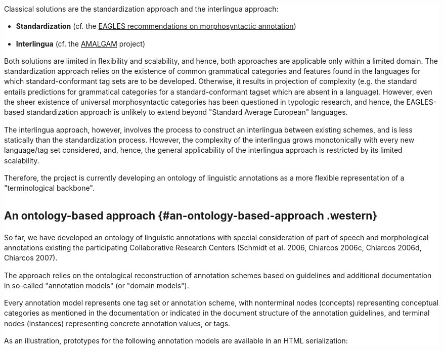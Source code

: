 Classical solutions are the standardization approach and the interlingua
approach:

-   **Standardization** (cf. the [EAGLES recommendations on
    morphosyntactic
    annotation](http://www.ilc.cnr.it/EAGLES96/annotate/annotate.html))

-   **Interlingua** (cf. the
    [AMALGAM](http://www.comp.leeds.ac.uk/amalgam/amalgam/amalghome.htm)
    project)

Both solutions are limited in flexibility and scalability, and hence,
both approaches are applicable only within a limited domain. The
standardization approach relies on the existence of common grammatical
categories and features found in the languages for which
standard-conformant tag sets are to be developed. Otherwise, it results
in projection of complexity (e.g. the standard entails predictions for
grammatical categories for a standard-conformant tagset which are absent
in a language). However, even the sheer existence of universal
morphosyntactic categories has been questioned in typologic research,
and hence, the EAGLES-based standardization approach is unlikely to
extend beyond \"Standard Average European\" languages.

The interlingua approach, however, involves the process to construct an
interlingua between existing schemes, and is less statically than the
standardization process. However, the complexity of the interlingua
grows monotonically with every new language/tag set considered, and,
hence, the general applicability of the interlingua approach is
restricted by its limited scalability.

Therefore, the project is currently developing an ontology of linguistic
annotations as a more flexible representation of a \"terminological
backbone\".

## An ontology-based approach {#an-ontology-based-approach .western}

So far, we have developed an ontology of linguistic annotations with
special consideration of part of speech and morphological annotations
existing the participating Collaborative Research Centers (Schmidt et
al. 2006, Chiarcos 2006c, Chiarcos 2006d, Chiarcos 2007).

The approach relies on the ontological reconstruction of annotation
schemes based on guidelines and additional documentation in so-called
\"annotation models\" (or \"domain models\").

Every annotation model represents one tag set or annotation scheme, with
nonterminal nodes (concepts) representing conceptual categories as
mentioned in the documentation or indicated in the document structure of
the annotation guidelines, and terminal nodes (instances) representing
concrete annotation values, or tags.

As an illustration, prototypes for the following annotation models are
available in an HTML serialization:
